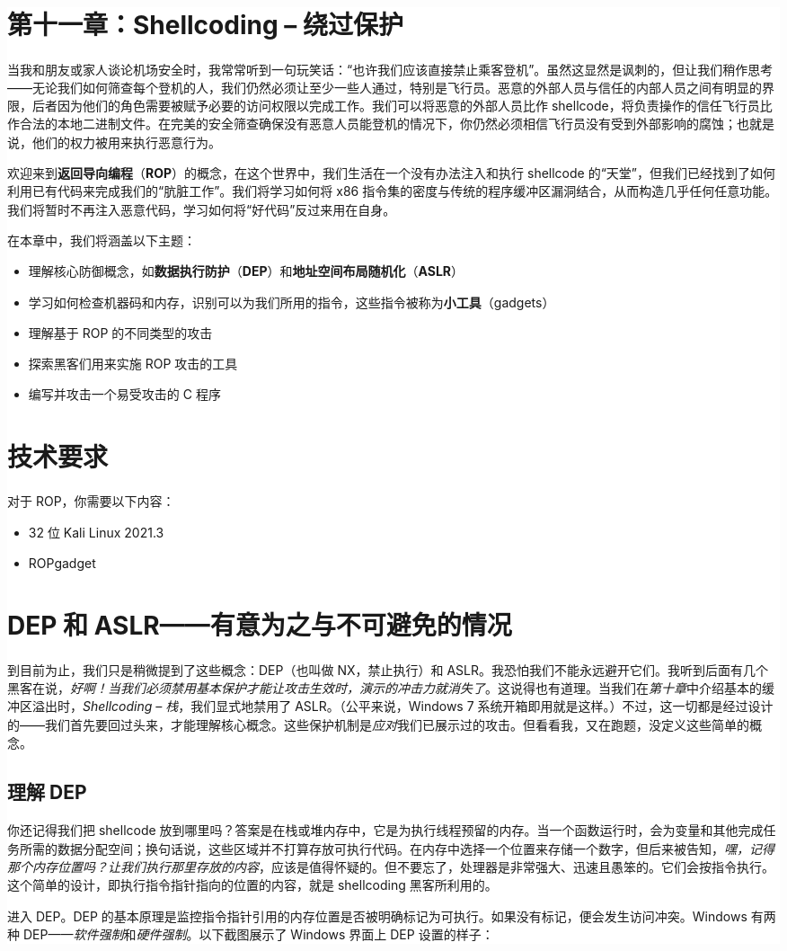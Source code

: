 # 第十一章：Shellcoding – 绕过保护

当我和朋友或家人谈论机场安全时，我常常听到一句玩笑话：“也许我们应该直接禁止乘客登机”。虽然这显然是讽刺的，但让我们稍作思考——无论我们如何筛查每个登机的人，我们仍然必须让至少一些人通过，特别是飞行员。恶意的外部人员与信任的内部人员之间有明显的界限，后者因为他们的角色需要被赋予必要的访问权限以完成工作。我们可以将恶意的外部人员比作 shellcode，将负责操作的信任飞行员比作合法的本地二进制文件。在完美的安全筛查确保没有恶意人员能登机的情况下，你仍然必须相信飞行员没有受到外部影响的腐蚀；也就是说，他们的权力被用来执行恶意行为。

欢迎来到**返回导向编程**（**ROP**）的概念，在这个世界中，我们生活在一个没有办法注入和执行 shellcode 的“天堂”，但我们已经找到了如何利用已有代码来完成我们的“肮脏工作”。我们将学习如何将 x86 指令集的密度与传统的程序缓冲区漏洞结合，从而构造几乎任何任意功能。我们将暂时不再注入恶意代码，学习如何将“好代码”反过来用在自身。

在本章中，我们将涵盖以下主题：

+   理解核心防御概念，如**数据执行防护**（**DEP**）和**地址空间布局随机化**（**ASLR**）

+   学习如何检查机器码和内存，识别可以为我们所用的指令，这些指令被称为**小工具**（gadgets）

+   理解基于 ROP 的不同类型的攻击

+   探索黑客们用来实施 ROP 攻击的工具

+   编写并攻击一个易受攻击的 C 程序

# 技术要求

对于 ROP，你需要以下内容：

+   32 位 Kali Linux 2021.3

+   ROPgadget

# DEP 和 ASLR——有意为之与不可避免的情况

到目前为止，我们只是稍微提到了这些概念：DEP（也叫做 NX，禁止执行）和 ASLR。我恐怕我们不能永远避开它们。我听到后面有几个黑客在说，*好啊！当我们必须禁用基本保护才能让攻击生效时，演示的冲击力就消失了*。这说得也有道理。当我们在*第十章*中介绍基本的缓冲区溢出时，*Shellcoding – 栈*，我们显式地禁用了 ASLR。（公平来说，Windows 7 系统开箱即用就是这样。）不过，这一切都是经过设计的——我们首先要回过头来，才能理解核心概念。这些保护机制是*应对*我们已展示过的攻击。但看看我，又在跑题，没定义这些简单的概念。

## 理解 DEP

你还记得我们把 shellcode 放到哪里吗？答案是在栈或堆内存中，它是为执行线程预留的内存。当一个函数运行时，会为变量和其他完成任务所需的数据分配空间；换句话说，这些区域并不打算存放可执行代码。在内存中选择一个位置来存储一个数字，但后来被告知，*嘿，记得那个内存位置吗？让我们执行那里存放的内容*，应该是值得怀疑的。但不要忘了，处理器是非常强大、迅速且愚笨的。它们会按指令执行。这个简单的设计，即执行指令指针指向的位置的内容，就是 shellcoding 黑客所利用的。

进入 DEP。DEP 的基本原理是监控指令指针引用的内存位置是否被明确标记为可执行。如果没有标记，便会发生访问冲突。Windows 有两种 DEP——*软件强制*和*硬件强制*。以下截图展示了 Windows 界面上 DEP 设置的样子：
